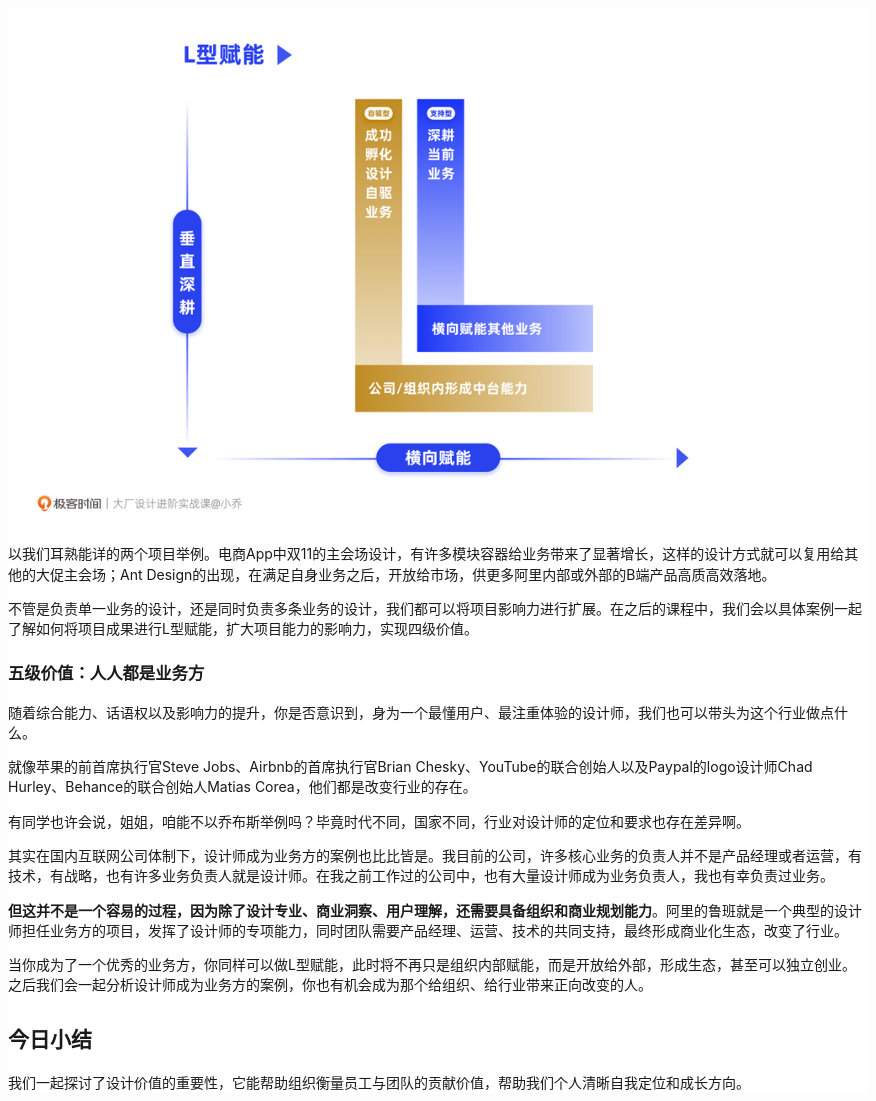<p><img src="assets/1bc0a8d086034f76be5c4b1539d013c2.jpg" alt="" /></p>

<p>以我们耳熟能详的两个项目举例。电商App中双11的主会场设计，有许多模块容器给业务带来了显著增长，这样的设计方式就可以复用给其他的大促主会场；Ant Design的出现，在满足自身业务之后，开放给市场，供更多阿里内部或外部的B端产品高质高效落地。</p>

<p>不管是负责单一业务的设计，还是同时负责多条业务的设计，我们都可以将项目影响力进行扩展。在之后的课程中，我们会以具体案例一起了解如何将项目成果进行L型赋能，扩大项目能力的影响力，实现四级价值。</p>

<h3 id="五级价值-人人都是业务方"><strong>五级价值：人人都是业务方</strong></h3>

<p>随着综合能力、话语权以及影响力的提升，你是否意识到，身为一个最懂用户、最注重体验的设计师，我们也可以带头为这个行业做点什么。</p>

<p>就像苹果的前首席执行官Steve Jobs、Airbnb的首席执行官Brian Chesky、YouTube的联合创始人以及Paypal的logo设计师Chad Hurley、Behance的联合创始人Matias Corea，他们都是改变行业的存在。</p>

<p>有同学也许会说，姐姐，咱能不以乔布斯举例吗？毕竟时代不同，国家不同，行业对设计师的定位和要求也存在差异啊。</p>

<p>其实在国内互联网公司体制下，设计师成为业务方的案例也比比皆是。我目前的公司，许多核心业务的负责人并不是产品经理或者运营，有技术，有战略，也有许多业务负责人就是设计师。在我之前工作过的公司中，也有大量设计师成为业务负责人，我也有幸负责过业务。</p>

<p><strong>但这并不是一个容易的过程，因为除了设计专业、商业洞察、用户理解，还需要具备组织和商业规划能力</strong>。阿里的鲁班就是一个典型的设计师担任业务方的项目，发挥了设计师的专项能力，同时团队需要产品经理、运营、技术的共同支持，最终形成商业化生态，改变了行业。</p>

<p>当你成为了一个优秀的业务方，你同样可以做L型赋能，此时将不再只是组织内部赋能，而是开放给外部，形成生态，甚至可以独立创业。之后我们会一起分析设计师成为业务方的案例，你也有机会成为那个给组织、给行业带来正向改变的人。</p>

<h2 id="今日小结">今日小结</h2>

<p>我们一起探讨了设计价值的重要性，它能帮助组织衡量员工与团队的贡献价值，帮助我们个人清晰自我定位和成长方向。</p>
